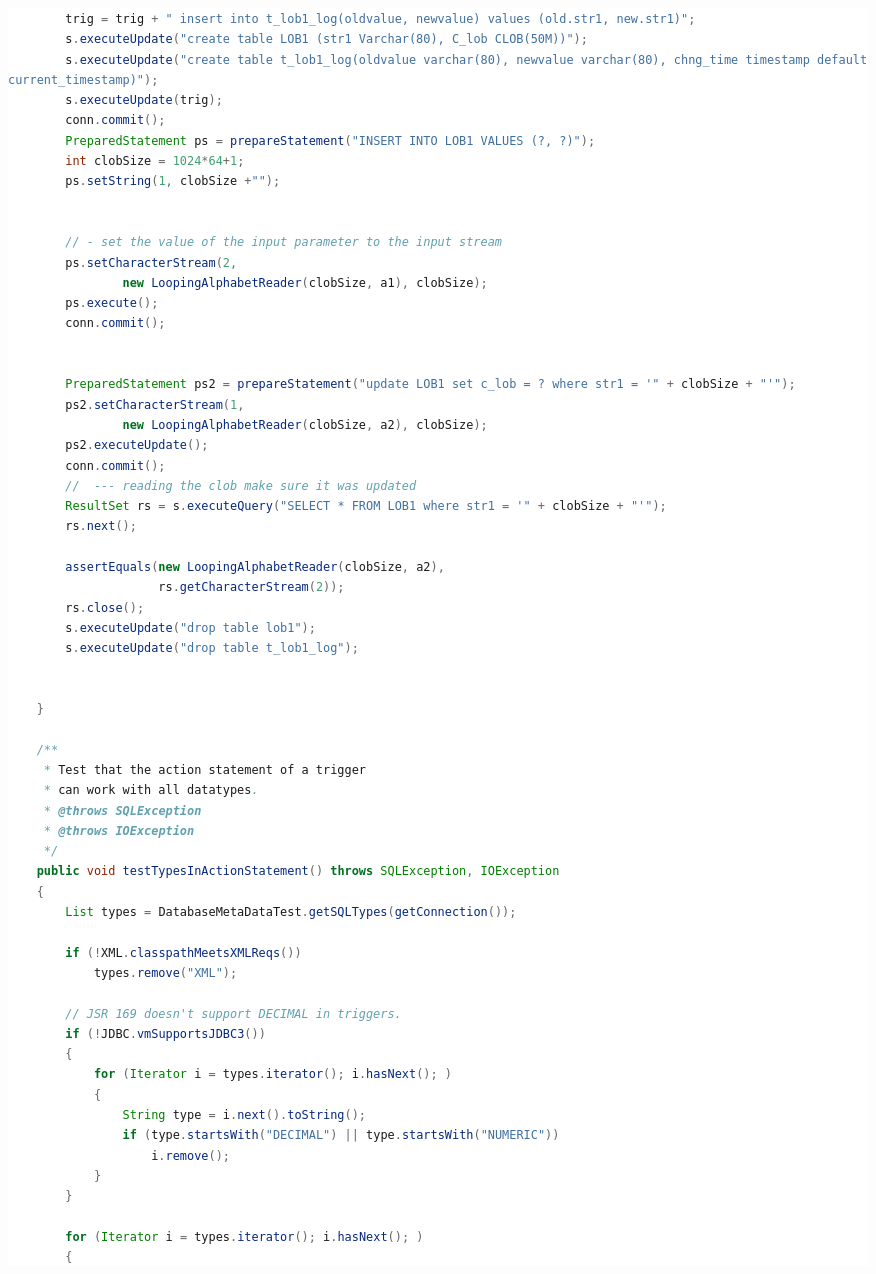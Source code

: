 ```java
    	trig = trig + " insert into t_lob1_log(oldvalue, newvalue) values (old.str1, new.str1)";
    	s.executeUpdate("create table LOB1 (str1 Varchar(80), C_lob CLOB(50M))");
        s.executeUpdate("create table t_lob1_log(oldvalue varchar(80), newvalue varchar(80), chng_time timestamp default current_timestamp)");
        s.executeUpdate(trig);
        conn.commit();
        PreparedStatement ps = prepareStatement("INSERT INTO LOB1 VALUES (?, ?)");
        int clobSize = 1024*64+1;
        ps.setString(1, clobSize +"");


        // - set the value of the input parameter to the input stream
        ps.setCharacterStream(2,
                new LoopingAlphabetReader(clobSize, a1), clobSize);
        ps.execute();
        conn.commit();


        PreparedStatement ps2 = prepareStatement("update LOB1 set c_lob = ? where str1 = '" + clobSize + "'");
        ps2.setCharacterStream(1,
                new LoopingAlphabetReader(clobSize, a2), clobSize);
        ps2.executeUpdate();
        conn.commit();
        // 	--- reading the clob make sure it was updated
        ResultSet rs = s.executeQuery("SELECT * FROM LOB1 where str1 = '" + clobSize + "'");
        rs.next();
        
        assertEquals(new LoopingAlphabetReader(clobSize, a2),
                     rs.getCharacterStream(2));
        rs.close();
        s.executeUpdate("drop table lob1");
        s.executeUpdate("drop table t_lob1_log");
        
	  
    }

    /**
     * Test that the action statement of a trigger
     * can work with all datatypes.
     * @throws SQLException
     * @throws IOException 
     */
    public void testTypesInActionStatement() throws SQLException, IOException
    {
        List types = DatabaseMetaDataTest.getSQLTypes(getConnection());
        
        if (!XML.classpathMeetsXMLReqs())
            types.remove("XML");
        
        // JSR 169 doesn't support DECIMAL in triggers.
        if (!JDBC.vmSupportsJDBC3())
        {           
            for (Iterator i = types.iterator(); i.hasNext(); )
            {
                String type = i.next().toString();
                if (type.startsWith("DECIMAL") || type.startsWith("NUMERIC"))
                    i.remove();
            }
        }
        
        for (Iterator i = types.iterator(); i.hasNext(); )
        {
```